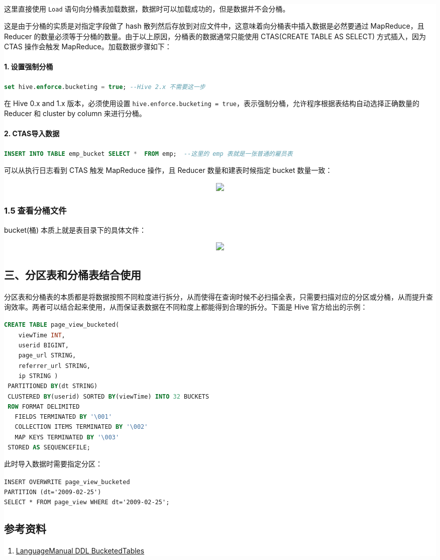 这里直接使用 `Load` 语句向分桶表加载数据，数据时可以加载成功的，但是数据并不会分桶。

这是由于分桶的实质是对指定字段做了 hash 散列然后存放到对应文件中，这意味着向分桶表中插入数据是必然要通过 MapReduce，且 Reducer 的数量必须等于分桶的数量。由于以上原因，分桶表的数据通常只能使用 CTAS(CREATE TABLE AS SELECT) 方式插入，因为 CTAS 操作会触发 MapReduce。加载数据步骤如下：

#### 1. 设置强制分桶

```sql
set hive.enforce.bucketing = true; --Hive 2.x 不需要这一步
```
在 Hive 0.x and 1.x 版本，必须使用设置 `hive.enforce.bucketing = true`，表示强制分桶，允许程序根据表结构自动选择正确数量的 Reducer 和 cluster by  column 来进行分桶。

#### 2. CTAS导入数据

```sql
INSERT INTO TABLE emp_bucket SELECT *  FROM emp;  --这里的 emp 表就是一张普通的雇员表
```

可以从执行日志看到 CTAS 触发 MapReduce 操作，且 Reducer 数量和建表时候指定 bucket 数量一致：

<div align="center"> <img  src="https://github.com/heibaiying/BigData-Notes/raw/master/pictures/hive-hadoop-mapreducer.png"/> </div>

### 1.5 查看分桶文件

bucket(桶) 本质上就是表目录下的具体文件：

<div align="center"> <img  src="https://github.com/heibaiying/BigData-Notes/raw/master/pictures/hive-hadoop-bucket.png"/> </div>



## 三、分区表和分桶表结合使用

分区表和分桶表的本质都是将数据按照不同粒度进行拆分，从而使得在查询时候不必扫描全表，只需要扫描对应的分区或分桶，从而提升查询效率。两者可以结合起来使用，从而保证表数据在不同粒度上都能得到合理的拆分。下面是 Hive 官方给出的示例：

```sql
CREATE TABLE page_view_bucketed(
	viewTime INT, 
    userid BIGINT,
    page_url STRING, 
    referrer_url STRING,
    ip STRING )
 PARTITIONED BY(dt STRING)
 CLUSTERED BY(userid) SORTED BY(viewTime) INTO 32 BUCKETS
 ROW FORMAT DELIMITED
   FIELDS TERMINATED BY '\001'
   COLLECTION ITEMS TERMINATED BY '\002'
   MAP KEYS TERMINATED BY '\003'
 STORED AS SEQUENCEFILE;
```

此时导入数据时需要指定分区：

```shell
INSERT OVERWRITE page_view_bucketed
PARTITION (dt='2009-02-25')
SELECT * FROM page_view WHERE dt='2009-02-25';
```



## 参考资料

1. [LanguageManual DDL BucketedTables](https://cwiki.apache.org/confluence/display/Hive/LanguageManual+DDL+BucketedTables)


